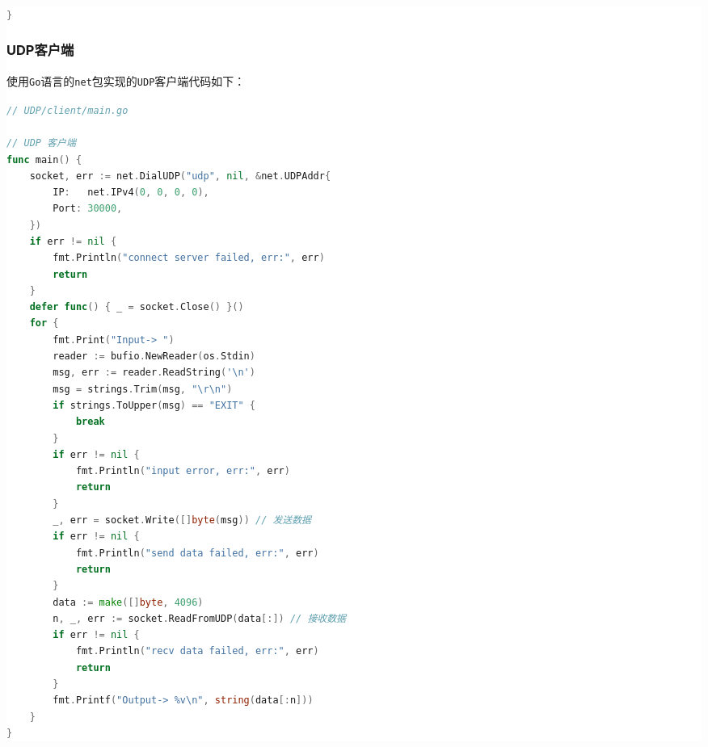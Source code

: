 ```go
}
```

### UDP客户端

使用`Go`语言的`net`包实现的`UDP`客户端代码如下：

```go
// UDP/client/main.go

// UDP 客户端
func main() {
	socket, err := net.DialUDP("udp", nil, &net.UDPAddr{
		IP:   net.IPv4(0, 0, 0, 0),
		Port: 30000,
	})
	if err != nil {
		fmt.Println("connect server failed, err:", err)
		return
	}
	defer func() { _ = socket.Close() }()
	for {
		fmt.Print("Input-> ")
		reader := bufio.NewReader(os.Stdin)
		msg, err := reader.ReadString('\n')
		msg = strings.Trim(msg, "\r\n")
		if strings.ToUpper(msg) == "EXIT" {
			break
		}
		if err != nil {
			fmt.Println("input error, err:", err)
			return
		}
		_, err = socket.Write([]byte(msg)) // 发送数据
		if err != nil {
			fmt.Println("send data failed, err:", err)
			return
		}
		data := make([]byte, 4096)
		n, _, err := socket.ReadFromUDP(data[:]) // 接收数据
		if err != nil {
			fmt.Println("recv data failed, err:", err)
			return
		}
		fmt.Printf("Output-> %v\n", string(data[:n]))
	}
}
```